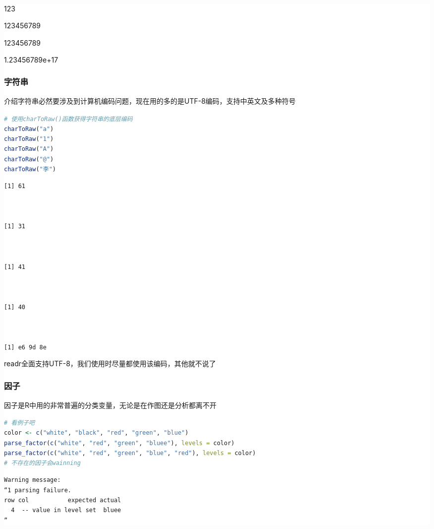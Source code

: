 
123



123456789



123456789



1.23456789e+17


### 字符串

介绍字符串必然要涉及到计算机编码问题，现在用的多的是UTF-8编码，支持中英文及多种符号


```R
# 使用charToRaw()函数获得字符串的底层编码
charToRaw("a")
charToRaw("1")
charToRaw("A")
charToRaw("@")
charToRaw("李")
```


    [1] 61



    [1] 31



    [1] 41



    [1] 40



    [1] e6 9d 8e


readr全面支持UTF-8，我们使用时尽量都使用该编码，其他就不说了

### 因子

因子是R中用的非常普遍的分类变量，无论是在作图还是分析都离不开


```R
# 看例子吧
color <- c("white", "black", "red", "green", "blue")
parse_factor(c("white", "red", "green", "bluee"), levels = color)
parse_factor(c("white", "red", "green", "blue", "red"), levels = color)
# 不存在的因子会wainning
```

    Warning message:
    “1 parsing failure.
    row col           expected actual
      4  -- value in level set  bluee
    ”
